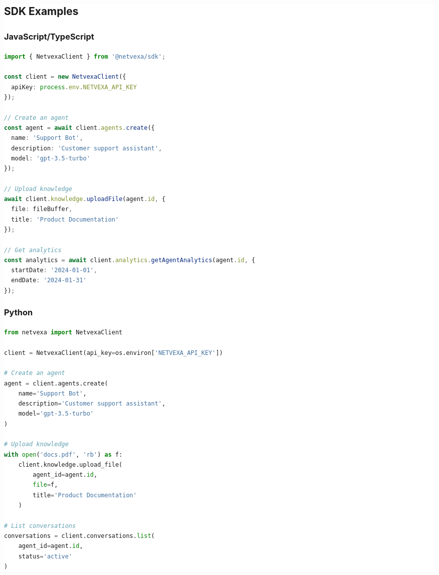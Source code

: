 ## SDK Examples

### JavaScript/TypeScript

```typescript
import { NetvexaClient } from '@netvexa/sdk';

const client = new NetvexaClient({
  apiKey: process.env.NETVEXA_API_KEY
});

// Create an agent
const agent = await client.agents.create({
  name: 'Support Bot',
  description: 'Customer support assistant',
  model: 'gpt-3.5-turbo'
});

// Upload knowledge
await client.knowledge.uploadFile(agent.id, {
  file: fileBuffer,
  title: 'Product Documentation'
});

// Get analytics
const analytics = await client.analytics.getAgentAnalytics(agent.id, {
  startDate: '2024-01-01',
  endDate: '2024-01-31'
});
```

### Python

```python
from netvexa import NetvexaClient

client = NetvexaClient(api_key=os.environ['NETVEXA_API_KEY'])

# Create an agent
agent = client.agents.create(
    name='Support Bot',
    description='Customer support assistant',
    model='gpt-3.5-turbo'
)

# Upload knowledge
with open('docs.pdf', 'rb') as f:
    client.knowledge.upload_file(
        agent_id=agent.id,
        file=f,
        title='Product Documentation'
    )

# List conversations
conversations = client.conversations.list(
    agent_id=agent.id,
    status='active'
)
```
